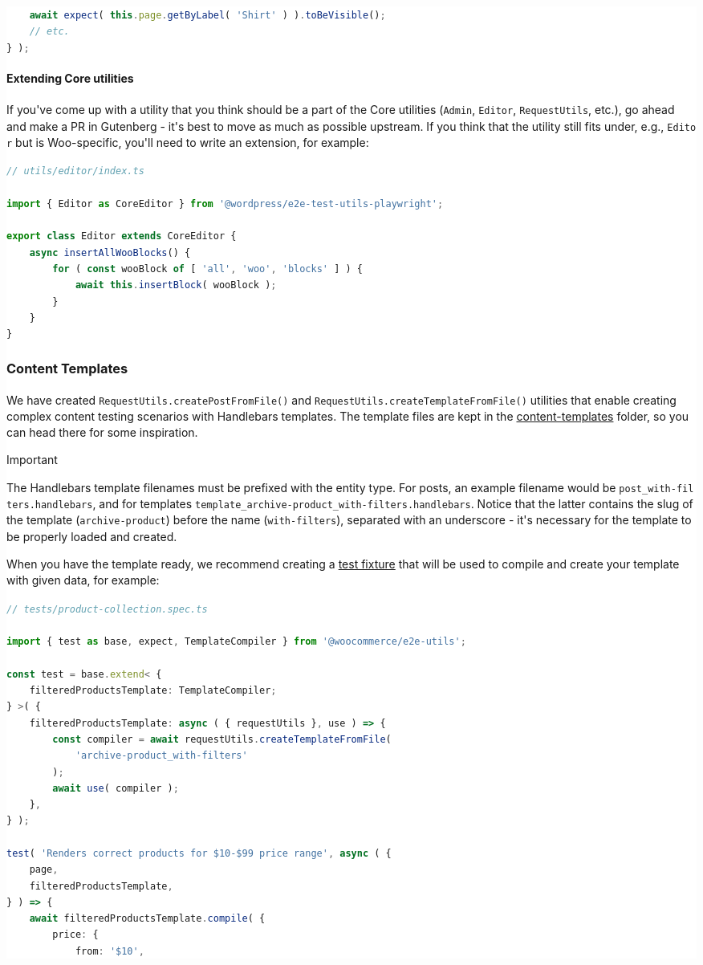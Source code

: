 ```ts
	await expect( this.page.getByLabel( 'Shirt' ) ).toBeVisible();
	// etc.
} );
```

#### Extending Core utilities

If you've come up with a utility that you think should be a part of the Core utilities (`Admin`, `Editor`, `RequestUtils`, etc.), go ahead and make a PR in Gutenberg - it's best to move as much as possible upstream. If you think that the utility still fits under, e.g., `Editor` but is Woo-specific, you'll need to write an extension, for example:

```ts
// utils/editor/index.ts

import { Editor as CoreEditor } from '@wordpress/e2e-test-utils-playwright';

export class Editor extends CoreEditor {
	async insertAllWooBlocks() {
		for ( const wooBlock of [ 'all', 'woo', 'blocks' ] ) {
			await this.insertBlock( wooBlock );
		}
	}
}
```

### Content Templates

We have created `RequestUtils.createPostFromFile()` and `RequestUtils.createTemplateFromFile()` utilities that enable creating complex content testing scenarios with Handlebars templates. The template files are kept in the [content-templates](../../tests/e2e/content-templates/) folder, so you can head there for some inspiration.

> [!IMPORTANT]
> The Handlebars template filenames must be prefixed with the entity type. For posts, an example filename would be `post_with-filters.handlebars`, and for templates `template_archive-product_with-filters.handlebars`. Notice that the latter contains the slug of the template (`archive-product`) before the name (`with-filters`), separated with an underscore - it's necessary for the template to be properly loaded and created.

When you have the template ready, we recommend creating a [test fixture](https://playwright.dev/docs/test-fixtures) that will be used to compile and create your template with given data, for example:

```ts
// tests/product-collection.spec.ts

import { test as base, expect, TemplateCompiler } from '@woocommerce/e2e-utils';

const test = base.extend< {
	filteredProductsTemplate: TemplateCompiler;
} >( {
	filteredProductsTemplate: async ( { requestUtils }, use ) => {
		const compiler = await requestUtils.createTemplateFromFile(
			'archive-product_with-filters'
		);
		await use( compiler );
	},
} );

test( 'Renders correct products for $10-$99 price range', async ( {
	page,
	filteredProductsTemplate,
} ) => {
	await filteredProductsTemplate.compile( {
		price: {
			from: '$10',
```